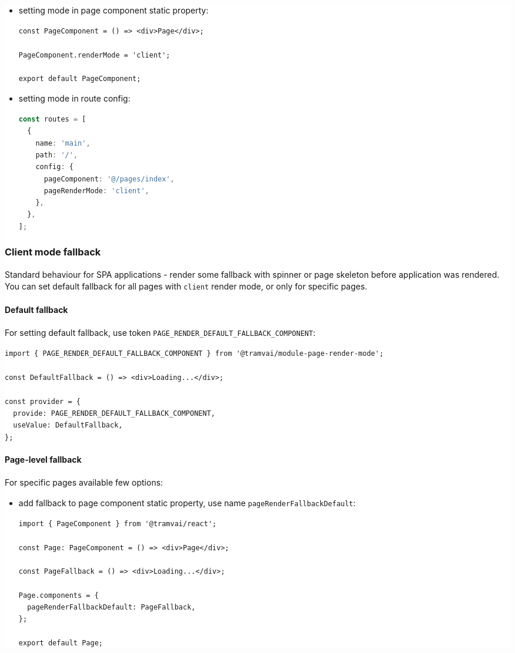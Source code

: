 - setting mode in page component static property:

  ```tsx
  const PageComponent = () => <div>Page</div>;

  PageComponent.renderMode = 'client';

  export default PageComponent;
  ```

- setting mode in route config:

  ```ts
  const routes = [
    {
      name: 'main',
      path: '/',
      config: {
        pageComponent: '@/pages/index',
        pageRenderMode: 'client',
      },
    },
  ];
  ```

### Client mode fallback

Standard behaviour for SPA applications - render some fallback with spinner or page skeleton before application was rendered. You can set default fallback for all pages with `client` render mode, or only for specific pages.

#### Default fallback

For setting default fallback, use token `PAGE_RENDER_DEFAULT_FALLBACK_COMPONENT`:

```tsx
import { PAGE_RENDER_DEFAULT_FALLBACK_COMPONENT } from '@tramvai/module-page-render-mode';

const DefaultFallback = () => <div>Loading...</div>;

const provider = {
  provide: PAGE_RENDER_DEFAULT_FALLBACK_COMPONENT,
  useValue: DefaultFallback,
};
```

#### Page-level fallback

For specific pages available few options:

- add fallback to page component static property, use name `pageRenderFallbackDefault`:

  ```tsx
  import { PageComponent } from '@tramvai/react';

  const Page: PageComponent = () => <div>Page</div>;

  const PageFallback = () => <div>Loading...</div>;

  Page.components = {
    pageRenderFallbackDefault: PageFallback,
  };

  export default Page;
  ```
